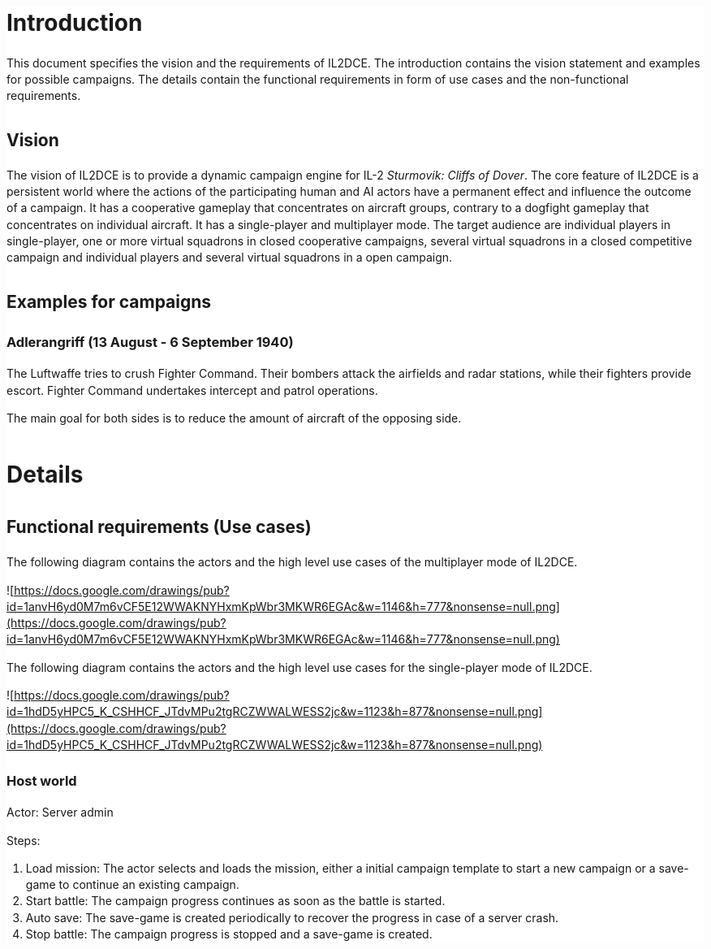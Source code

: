 # Introduction #

This document specifies the vision and the requirements of IL2DCE. The introduction contains the vision statement and examples for possible campaigns. The details contain the functional requirements in form of use cases and the non-functional requirements.

## Vision ##

The vision of IL2DCE is to provide a dynamic campaign engine for IL-2 _Sturmovik: Cliffs of Dover_. The core feature of IL2DCE is a persistent world where the actions of the participating human and AI actors have a permanent effect and influence the outcome of a campaign. It has a cooperative gameplay that concentrates on aircraft groups, contrary to a dogfight gameplay that concentrates on individual aircraft. It has a single-player and multiplayer mode. The target audience are individual players in single-player, one or more virtual squadrons in closed cooperative campaigns, several virtual squadrons in a closed competitive campaign and individual players and several virtual squadrons in a open campaign.

## Examples for campaigns ##

### Adlerangriff (13 August - 6 September 1940) ###

The Luftwaffe tries to crush Fighter Command. Their bombers attack the airfields and radar stations, while their fighters provide escort. Fighter Command undertakes intercept and patrol operations.

The main goal for both sides is to reduce the amount of aircraft of the opposing side.

# Details #

## Functional requirements (Use cases) ##

The following diagram contains the actors and the high level use cases of the multiplayer mode of IL2DCE.

![https://docs.google.com/drawings/pub?id=1anvH6yd0M7m6vCF5E12WWAKNYHxmKpWbr3MKWR6EGAc&w=1146&h=777&nonsense=null.png](https://docs.google.com/drawings/pub?id=1anvH6yd0M7m6vCF5E12WWAKNYHxmKpWbr3MKWR6EGAc&w=1146&h=777&nonsense=null.png)

The following diagram contains the actors and the high level use cases for the single-player mode of IL2DCE.

![https://docs.google.com/drawings/pub?id=1hdD5yHPC5_K_CSHHCF_JTdvMPu2tgRCZWWALWESS2jc&w=1123&h=877&nonsense=null.png](https://docs.google.com/drawings/pub?id=1hdD5yHPC5_K_CSHHCF_JTdvMPu2tgRCZWWALWESS2jc&w=1123&h=877&nonsense=null.png)

### Host world ###

Actor: Server admin

Steps:

  1. Load mission: The actor selects and loads the mission, either a initial campaign template to start a new campaign or a save-game to continue an existing campaign.
  1. Start battle: The campaign progress continues as soon as the battle is started.
  1. Auto save: The save-game is created periodically to recover the progress in case of a server crash.
  1. Stop battle: The campaign progress is stopped and a save-game is created.
